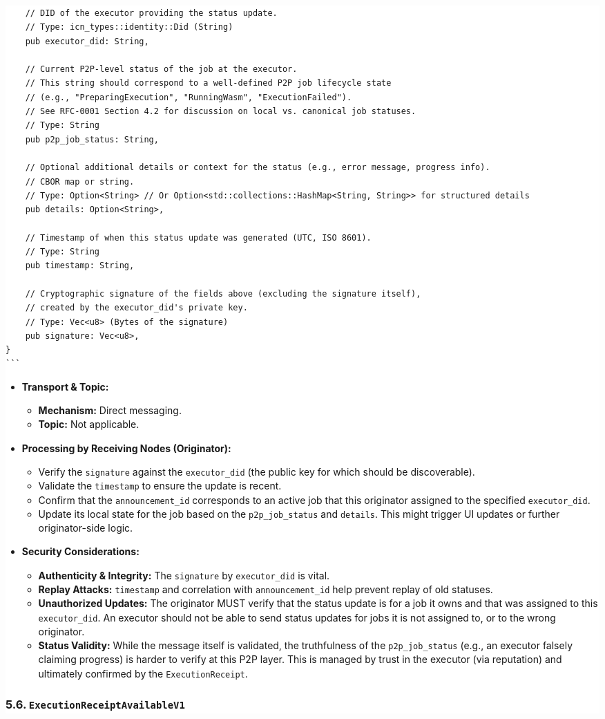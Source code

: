         // DID of the executor providing the status update.
        // Type: icn_types::identity::Did (String)
        pub executor_did: String,

        // Current P2P-level status of the job at the executor.
        // This string should correspond to a well-defined P2P job lifecycle state
        // (e.g., "PreparingExecution", "RunningWasm", "ExecutionFailed").
        // See RFC-0001 Section 4.2 for discussion on local vs. canonical job statuses.
        // Type: String
        pub p2p_job_status: String,

        // Optional additional details or context for the status (e.g., error message, progress info).
        // CBOR map or string.
        // Type: Option<String> // Or Option<std::collections::HashMap<String, String>> for structured details
        pub details: Option<String>,

        // Timestamp of when this status update was generated (UTC, ISO 8601).
        // Type: String
        pub timestamp: String,

        // Cryptographic signature of the fields above (excluding the signature itself),
        // created by the executor_did's private key.
        // Type: Vec<u8> (Bytes of the signature)
        pub signature: Vec<u8>,
    }
    ```

*   **Transport & Topic:**
    *   **Mechanism:** Direct messaging.
    *   **Topic:** Not applicable.

*   **Processing by Receiving Nodes (Originator):**
    *   Verify the `signature` against the `executor_did` (the public key for which should be discoverable).
    *   Validate the `timestamp` to ensure the update is recent.
    *   Confirm that the `announcement_id` corresponds to an active job that this originator assigned to the specified `executor_did`.
    *   Update its local state for the job based on the `p2p_job_status` and `details`. This might trigger UI updates or further originator-side logic.

*   **Security Considerations:**
    *   **Authenticity & Integrity:** The `signature` by `executor_did` is vital.
    *   **Replay Attacks:** `timestamp` and correlation with `announcement_id` help prevent replay of old statuses.
    *   **Unauthorized Updates:** The originator MUST verify that the status update is for a job it owns and that was assigned to this `executor_did`. An executor should not be able to send status updates for jobs it is not assigned to, or to the wrong originator.
    *   **Status Validity:** While the message itself is validated, the truthfulness of the `p2p_job_status` (e.g., an executor falsely claiming progress) is harder to verify at this P2P layer. This is managed by trust in the executor (via reputation) and ultimately confirmed by the `ExecutionReceipt`.

### 5.6. `ExecutionReceiptAvailableV1`
